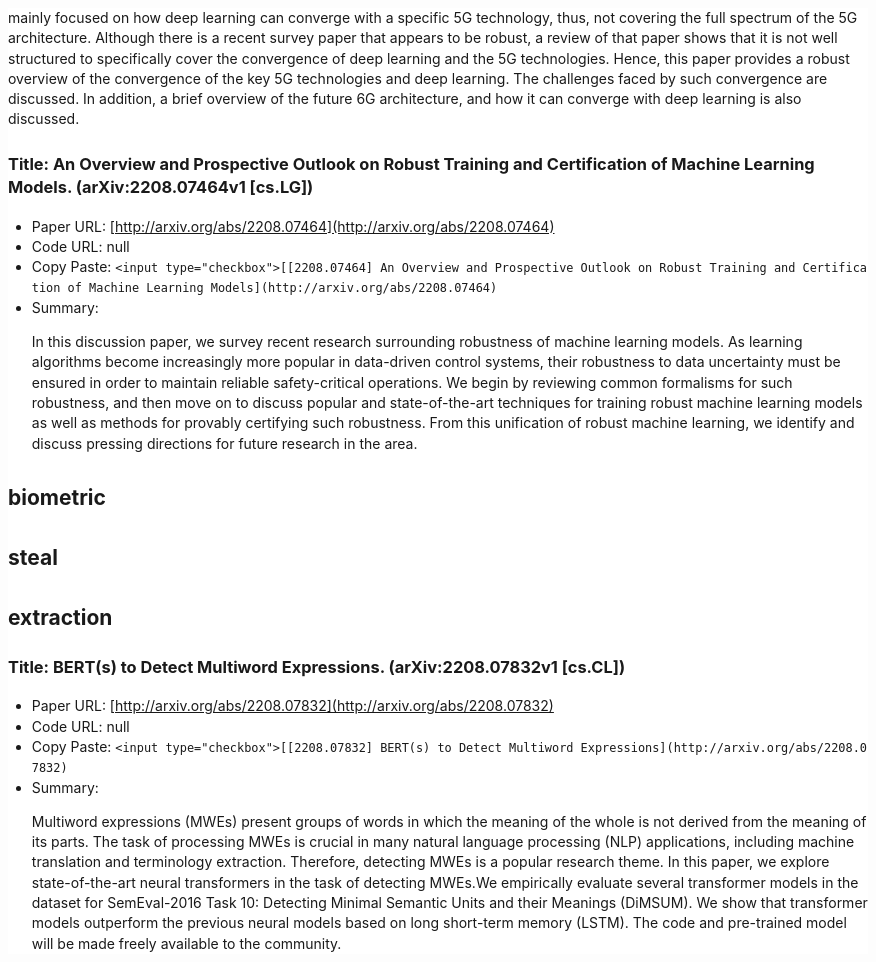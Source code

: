 mainly focused on how deep learning can converge with a specific 5G technology,
thus, not covering the full spectrum of the 5G architecture. Although there is
a recent survey paper that appears to be robust, a review of that paper shows
that it is not well structured to specifically cover the convergence of deep
learning and the 5G technologies. Hence, this paper provides a robust overview
of the convergence of the key 5G technologies and deep learning. The challenges
faced by such convergence are discussed. In addition, a brief overview of the
future 6G architecture, and how it can converge with deep learning is also
discussed.
</p>

### Title: An Overview and Prospective Outlook on Robust Training and Certification of Machine Learning Models. (arXiv:2208.07464v1 [cs.LG])
* Paper URL: [http://arxiv.org/abs/2208.07464](http://arxiv.org/abs/2208.07464)
* Code URL: null
* Copy Paste: `<input type="checkbox">[[2208.07464] An Overview and Prospective Outlook on Robust Training and Certification of Machine Learning Models](http://arxiv.org/abs/2208.07464)`
* Summary: <p>In this discussion paper, we survey recent research surrounding robustness of
machine learning models. As learning algorithms become increasingly more
popular in data-driven control systems, their robustness to data uncertainty
must be ensured in order to maintain reliable safety-critical operations. We
begin by reviewing common formalisms for such robustness, and then move on to
discuss popular and state-of-the-art techniques for training robust machine
learning models as well as methods for provably certifying such robustness.
From this unification of robust machine learning, we identify and discuss
pressing directions for future research in the area.
</p>

## biometric
## steal
## extraction
### Title: BERT(s) to Detect Multiword Expressions. (arXiv:2208.07832v1 [cs.CL])
* Paper URL: [http://arxiv.org/abs/2208.07832](http://arxiv.org/abs/2208.07832)
* Code URL: null
* Copy Paste: `<input type="checkbox">[[2208.07832] BERT(s) to Detect Multiword Expressions](http://arxiv.org/abs/2208.07832)`
* Summary: <p>Multiword expressions (MWEs) present groups of words in which the meaning of
the whole is not derived from the meaning of its parts. The task of processing
MWEs is crucial in many natural language processing (NLP) applications,
including machine translation and terminology extraction. Therefore, detecting
MWEs is a popular research theme. In this paper, we explore state-of-the-art
neural transformers in the task of detecting MWEs.We empirically evaluate
several transformer models in the dataset for SemEval-2016 Task 10: Detecting
Minimal Semantic Units and their Meanings (DiMSUM). We show that transformer
models outperform the previous neural models based on long short-term memory
(LSTM). The code and pre-trained model will be made freely available to the
community.
</p>
